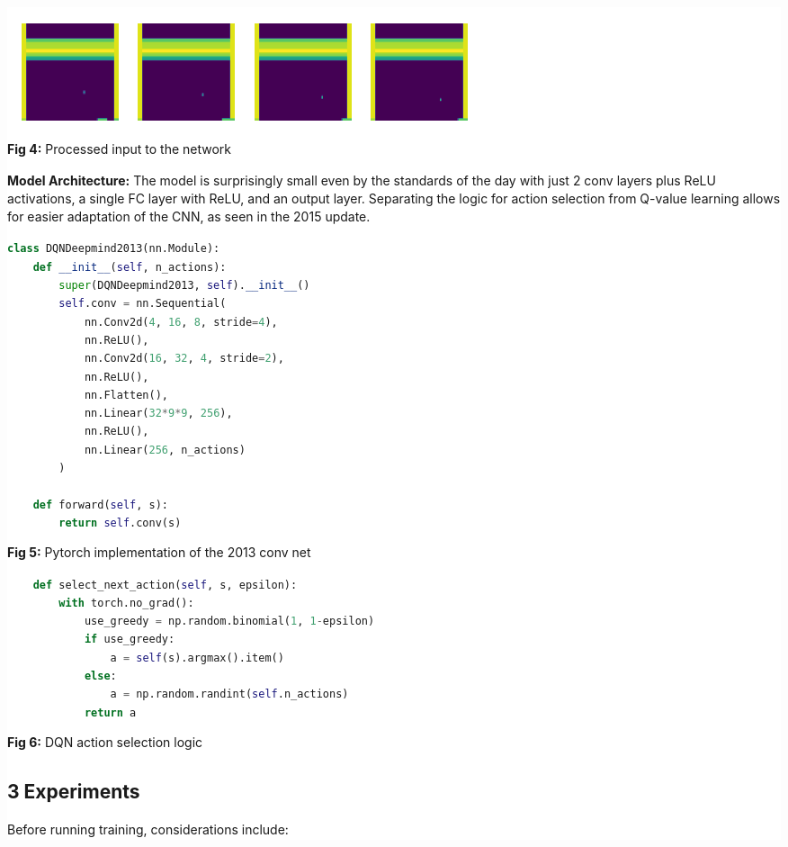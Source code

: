 
![Preprocessed Output](/assets/img/breakout-2013/breakout-processed.png)  
**Fig 4:**  Processed input to the network

**Model Architecture:**
The model is surprisingly small even by the standards of the day with just 2 conv layers plus ReLU activations, a single FC layer with ReLU, and an output layer. Separating the logic for action selection from Q-value learning allows for easier adaptation of the CNN, as seen in the 2015 update.

```python
class DQNDeepmind2013(nn.Module):
    def __init__(self, n_actions):
        super(DQNDeepmind2013, self).__init__()
        self.conv = nn.Sequential(
            nn.Conv2d(4, 16, 8, stride=4),
            nn.ReLU(),
            nn.Conv2d(16, 32, 4, stride=2),
            nn.ReLU(),
            nn.Flatten(),
            nn.Linear(32*9*9, 256),
            nn.ReLU(),
            nn.Linear(256, n_actions)
        )
        
    def forward(self, s):
        return self.conv(s) 
```
**Fig 5:**  Pytorch implementation of the 2013 conv net



```python
    def select_next_action(self, s, epsilon):
        with torch.no_grad():
            use_greedy = np.random.binomial(1, 1-epsilon)
            if use_greedy:
                a = self(s).argmax().item()
            else:
                a = np.random.randint(self.n_actions)
            return a
```
**Fig 6:**  DQN action selection logic

## 3 Experiments

Before running training, considerations include:
